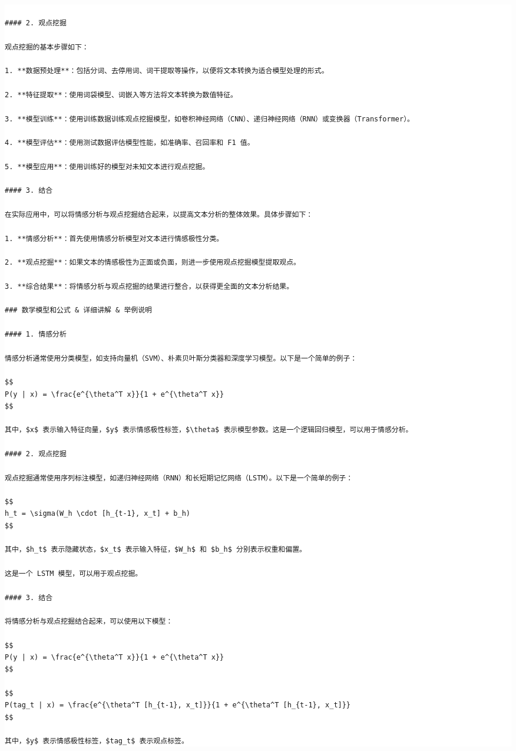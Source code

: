 ```

#### 2. 观点挖掘

观点挖掘的基本步骤如下：

1. **数据预处理**：包括分词、去停用词、词干提取等操作，以便将文本转换为适合模型处理的形式。

2. **特征提取**：使用词袋模型、词嵌入等方法将文本转换为数值特征。

3. **模型训练**：使用训练数据训练观点挖掘模型，如卷积神经网络（CNN）、递归神经网络（RNN）或变换器（Transformer）。

4. **模型评估**：使用测试数据评估模型性能，如准确率、召回率和 F1 值。

5. **模型应用**：使用训练好的模型对未知文本进行观点挖掘。

#### 3. 结合

在实际应用中，可以将情感分析与观点挖掘结合起来，以提高文本分析的整体效果。具体步骤如下：

1. **情感分析**：首先使用情感分析模型对文本进行情感极性分类。

2. **观点挖掘**：如果文本的情感极性为正面或负面，则进一步使用观点挖掘模型提取观点。

3. **综合结果**：将情感分析与观点挖掘的结果进行整合，以获得更全面的文本分析结果。

### 数学模型和公式 & 详细讲解 & 举例说明

#### 1. 情感分析

情感分析通常使用分类模型，如支持向量机（SVM）、朴素贝叶斯分类器和深度学习模型。以下是一个简单的例子：

$$
P(y | x) = \frac{e^{\theta^T x}}{1 + e^{\theta^T x}}
$$

其中，$x$ 表示输入特征向量，$y$ 表示情感极性标签，$\theta$ 表示模型参数。这是一个逻辑回归模型，可以用于情感分析。

#### 2. 观点挖掘

观点挖掘通常使用序列标注模型，如递归神经网络（RNN）和长短期记忆网络（LSTM）。以下是一个简单的例子：

$$
h_t = \sigma(W_h \cdot [h_{t-1}, x_t] + b_h)
$$

其中，$h_t$ 表示隐藏状态，$x_t$ 表示输入特征，$W_h$ 和 $b_h$ 分别表示权重和偏置。

这是一个 LSTM 模型，可以用于观点挖掘。

#### 3. 结合

将情感分析与观点挖掘结合起来，可以使用以下模型：

$$
P(y | x) = \frac{e^{\theta^T x}}{1 + e^{\theta^T x}}
$$

$$
P(tag_t | x) = \frac{e^{\theta^T [h_{t-1}, x_t]}}{1 + e^{\theta^T [h_{t-1}, x_t]}}
$$

其中，$y$ 表示情感极性标签，$tag_t$ 表示观点标签。

```